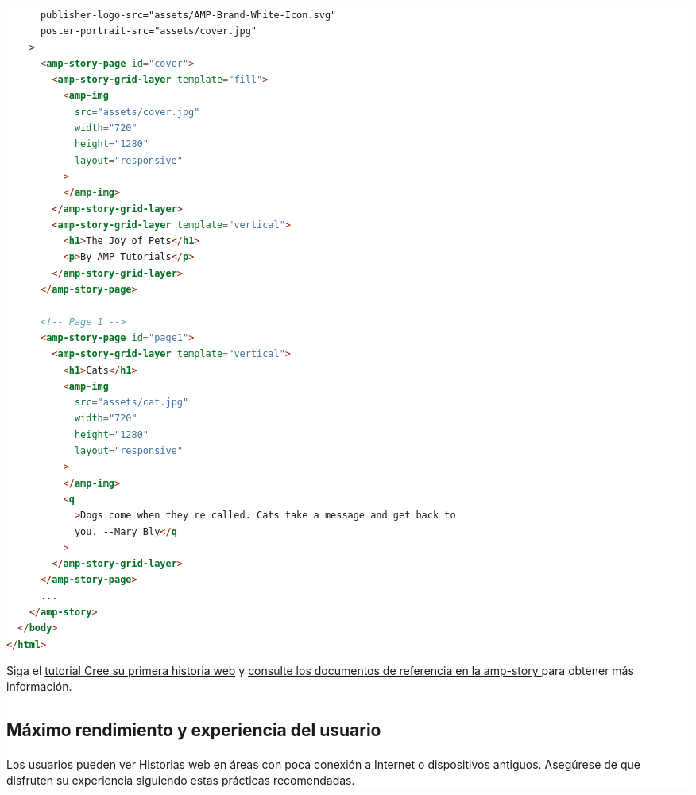 ```html
      publisher-logo-src="assets/AMP-Brand-White-Icon.svg"
      poster-portrait-src="assets/cover.jpg"
    >
      <amp-story-page id="cover">
        <amp-story-grid-layer template="fill">
          <amp-img
            src="assets/cover.jpg"
            width="720"
            height="1280"
            layout="responsive"
          >
          </amp-img>
        </amp-story-grid-layer>
        <amp-story-grid-layer template="vertical">
          <h1>The Joy of Pets</h1>
          <p>By AMP Tutorials</p>
        </amp-story-grid-layer>
      </amp-story-page>

      <!-- Page 1 -->
      <amp-story-page id="page1">
        <amp-story-grid-layer template="vertical">
          <h1>Cats</h1>
          <amp-img
            src="assets/cat.jpg"
            width="720"
            height="1280"
            layout="responsive"
          >
          </amp-img>
          <q
            >Dogs come when they're called. Cats take a message and get back to
            you. --Mary Bly</q
          >
        </amp-story-grid-layer>
      </amp-story-page>
      ...
    </amp-story>
  </body>
</html>
```

Siga el [tutorial Cree su primera historia web](../start/visual_story/?format=stories) y [consulte los documentos de referencia en la amp-story ](../../components/reference/amp-story/?format=stories)para obtener más información.

## Máximo rendimiento y experiencia del usuario

Los usuarios pueden ver Historias web en áreas con poca conexión a Internet o dispositivos antiguos. Asegúrese de que disfruten su experiencia siguiendo estas prácticas recomendadas.

